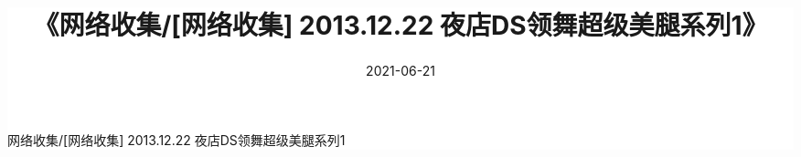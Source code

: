 ﻿---
layout: post
title:  《网络收集/[网络收集] 2013.12.22 夜店DS领舞超级美腿系列1》
date:   2021-06-21
img: http://pic.660000.xyz/1:/网络美图/2021/网络收集/[网络收集] 2013.12.22 夜店DS领舞超级美腿系列1/000.jpg
categories: [美女, 清纯, 唯美]
---

网络收集/[网络收集] 2013.12.22 夜店DS领舞超级美腿系列1
